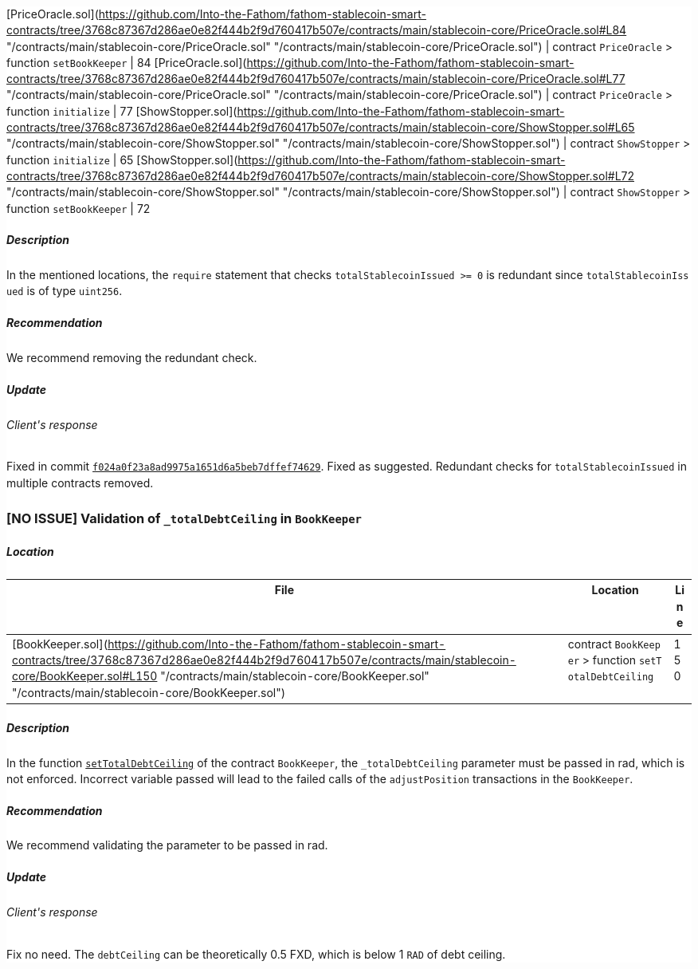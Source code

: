 [PriceOracle.sol](https://github.com/Into-the-Fathom/fathom-stablecoin-smart-contracts/tree/3768c87367d286ae0e82f444b2f9d760417b507e/contracts/main/stablecoin-core/PriceOracle.sol#L84 "/contracts/main/stablecoin-core/PriceOracle.sol" "/contracts/main/stablecoin-core/PriceOracle.sol") | contract `PriceOracle` > function `setBookKeeper` | 84
[PriceOracle.sol](https://github.com/Into-the-Fathom/fathom-stablecoin-smart-contracts/tree/3768c87367d286ae0e82f444b2f9d760417b507e/contracts/main/stablecoin-core/PriceOracle.sol#L77 "/contracts/main/stablecoin-core/PriceOracle.sol" "/contracts/main/stablecoin-core/PriceOracle.sol") | contract `PriceOracle` > function `initialize` | 77
[ShowStopper.sol](https://github.com/Into-the-Fathom/fathom-stablecoin-smart-contracts/tree/3768c87367d286ae0e82f444b2f9d760417b507e/contracts/main/stablecoin-core/ShowStopper.sol#L65 "/contracts/main/stablecoin-core/ShowStopper.sol" "/contracts/main/stablecoin-core/ShowStopper.sol") | contract `ShowStopper` > function `initialize` | 65
[ShowStopper.sol](https://github.com/Into-the-Fathom/fathom-stablecoin-smart-contracts/tree/3768c87367d286ae0e82f444b2f9d760417b507e/contracts/main/stablecoin-core/ShowStopper.sol#L72 "/contracts/main/stablecoin-core/ShowStopper.sol" "/contracts/main/stablecoin-core/ShowStopper.sol") | contract `ShowStopper` > function `setBookKeeper` | 72

##### Description
In the mentioned locations, the `require` statement that checks `totalStablecoinIssued >= 0` is redundant since `totalStablecoinIssued` is of type `uint256`.
##### Recommendation
We recommend removing the redundant check.
##### Update
###### Client's response
Fixed in commit [`f024a0f23a8ad9975a1651d6a5beb7dffef74629`](https://github.com/Into-the-Fathom/fathom-stablecoin-smart-contracts/commit/f024a0f23a8ad9975a1651d6a5beb7dffef74629).
Fixed as suggested.
Redundant checks for `totalStablecoinIssued` in multiple contracts removed.

### [NO ISSUE] Validation of `_totalDebtCeiling` in `BookKeeper`
##### Location
File | Location | Line
--- | --- | ---
[BookKeeper.sol](https://github.com/Into-the-Fathom/fathom-stablecoin-smart-contracts/tree/3768c87367d286ae0e82f444b2f9d760417b507e/contracts/main/stablecoin-core/BookKeeper.sol#L150 "/contracts/main/stablecoin-core/BookKeeper.sol" "/contracts/main/stablecoin-core/BookKeeper.sol") | contract `BookKeeper` > function `setTotalDebtCeiling` | 150

##### Description
In the function [`setTotalDebtCeiling`](https://github.com/Into-the-Fathom/fathom-stablecoin-smart-contracts/tree/3768c87367d286ae0e82f444b2f9d760417b507e/contracts/main/stablecoin-core/BookKeeper.sol#L150 "/contracts/main/stablecoin-core/BookKeeper.sol") of the contract `BookKeeper`, the `_totalDebtCeiling` parameter must be passed in rad, which is not enforced. Incorrect variable passed will lead to the failed calls of the `adjustPosition` transactions in the `BookKeeper`.
##### Recommendation
We recommend validating the parameter to be passed in rad.
##### Update
###### Client's response
Fix no need. 
The `debtCeiling` can be theoretically 0.5 FXD, which is below 1 `RAD` of debt ceiling.
